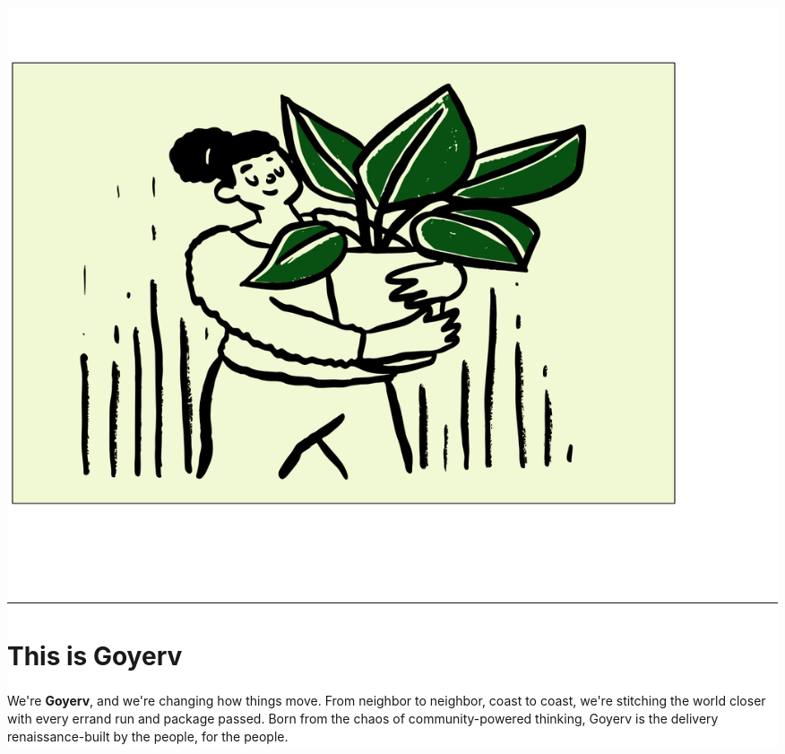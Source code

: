 








<div align="center">
  <img src="assets/plant.svg" width="100%" alt="Goyerv Logo" />
</div>


<hr>



# This is Goyerv


We're **Goyerv**, and we're changing how things move. From neighbor to neighbor, coast to coast, we're stitching the world closer with every errand run and package passed. Born from the chaos of community-powered thinking, Goyerv is the delivery renaissance-built by the people, for the people.
